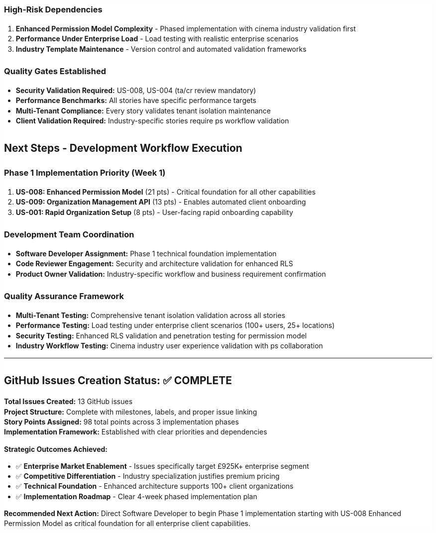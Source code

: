 ### High-Risk Dependencies
1. **Enhanced Permission Model Complexity** - Phased implementation with cinema industry validation first
2. **Performance Under Enterprise Load** - Load testing with realistic enterprise scenarios
3. **Industry Template Maintenance** - Version control and automated validation frameworks

### Quality Gates Established
- **Security Validation Required:** US-008, US-004 (ta/cr review mandatory)
- **Performance Benchmarks:** All stories have specific performance targets
- **Multi-Tenant Compliance:** Every story validates tenant isolation maintenance
- **Client Validation Required:** Industry-specific stories require ps workflow validation

## Next Steps - Development Workflow Execution

### Phase 1 Implementation Priority (Week 1)
1. **US-008: Enhanced Permission Model** (21 pts) - Critical foundation for all other capabilities
2. **US-009: Organization Management API** (13 pts) - Enables automated client onboarding
3. **US-001: Rapid Organization Setup** (8 pts) - User-facing rapid onboarding capability

### Development Team Coordination
- **Software Developer Assignment:** Phase 1 technical foundation implementation  
- **Code Reviewer Engagement:** Security and architecture validation for enhanced RLS
- **Product Owner Validation:** Industry-specific workflow and business requirement confirmation

### Quality Assurance Framework
- **Multi-Tenant Testing:** Comprehensive tenant isolation validation across all stories
- **Performance Testing:** Load testing under enterprise client scenarios (100+ users, 25+ locations)
- **Security Testing:** Enhanced RLS validation and penetration testing for permission model
- **Industry Workflow Testing:** Cinema industry user experience validation with ps collaboration

---

## GitHub Issues Creation Status: ✅ **COMPLETE**

**Total Issues Created:** 13 GitHub issues  
**Project Structure:** Complete with milestones, labels, and proper issue linking  
**Story Points Assigned:** 98 total points across 3 implementation phases  
**Implementation Framework:** Established with clear priorities and dependencies  

**Strategic Outcomes Achieved:**
- ✅ **Enterprise Market Enablement** - Issues specifically target £925K+ enterprise segment
- ✅ **Competitive Differentiation** - Industry specialization justifies premium pricing
- ✅ **Technical Foundation** - Enhanced architecture supports 100+ client organizations  
- ✅ **Implementation Roadmap** - Clear 4-week phased implementation plan

**Recommended Next Action:** Direct Software Developer to begin Phase 1 implementation starting with US-008 Enhanced Permission Model as critical foundation for all enterprise client capabilities.